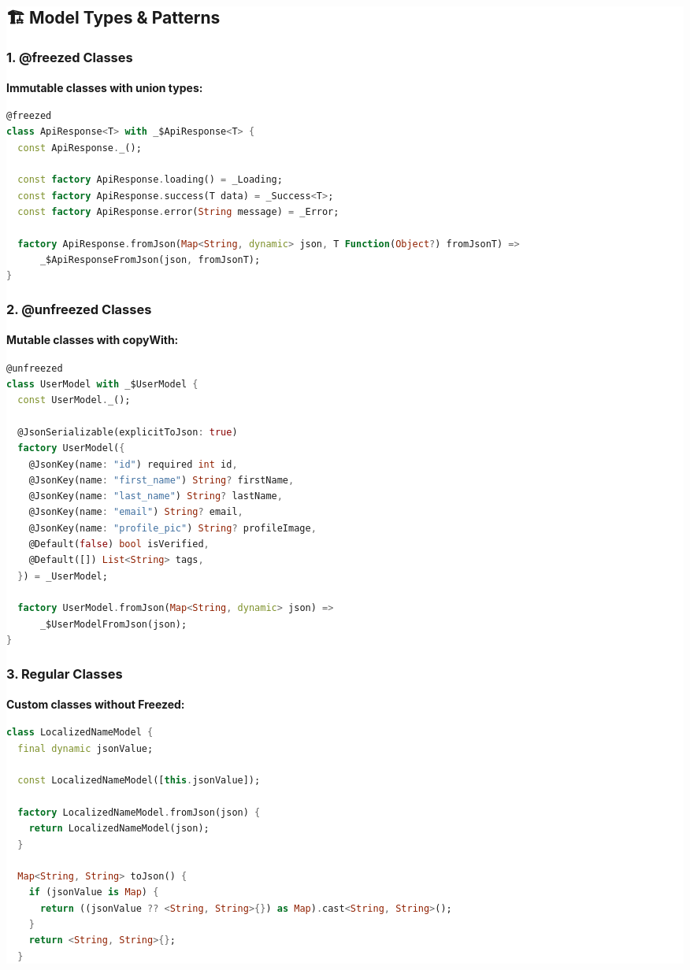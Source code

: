 
## 🏗️ **Model Types & Patterns**

### **1. @freezed Classes**

**Immutable classes with union types:**

```dart
@freezed
class ApiResponse<T> with _$ApiResponse<T> {
  const ApiResponse._();
  
  const factory ApiResponse.loading() = _Loading;
  const factory ApiResponse.success(T data) = _Success<T>;
  const factory ApiResponse.error(String message) = _Error;
  
  factory ApiResponse.fromJson(Map<String, dynamic> json, T Function(Object?) fromJsonT) =>
      _$ApiResponseFromJson(json, fromJsonT);
}
```

### **2. @unfreezed Classes**

**Mutable classes with copyWith:**

```dart
@unfreezed
class UserModel with _$UserModel {
  const UserModel._();
  
  @JsonSerializable(explicitToJson: true)
  factory UserModel({
    @JsonKey(name: "id") required int id,
    @JsonKey(name: "first_name") String? firstName,
    @JsonKey(name: "last_name") String? lastName,
    @JsonKey(name: "email") String? email,
    @JsonKey(name: "profile_pic") String? profileImage,
    @Default(false) bool isVerified,
    @Default([]) List<String> tags,
  }) = _UserModel;
  
  factory UserModel.fromJson(Map<String, dynamic> json) =>
      _$UserModelFromJson(json);
}
```

### **3. Regular Classes**

**Custom classes without Freezed:**

```dart
class LocalizedNameModel {
  final dynamic jsonValue;
  
  const LocalizedNameModel([this.jsonValue]);
  
  factory LocalizedNameModel.fromJson(json) {
    return LocalizedNameModel(json);
  }
  
  Map<String, String> toJson() {
    if (jsonValue is Map) {
      return ((jsonValue ?? <String, String>{}) as Map).cast<String, String>();
    }
    return <String, String>{};
  }
```